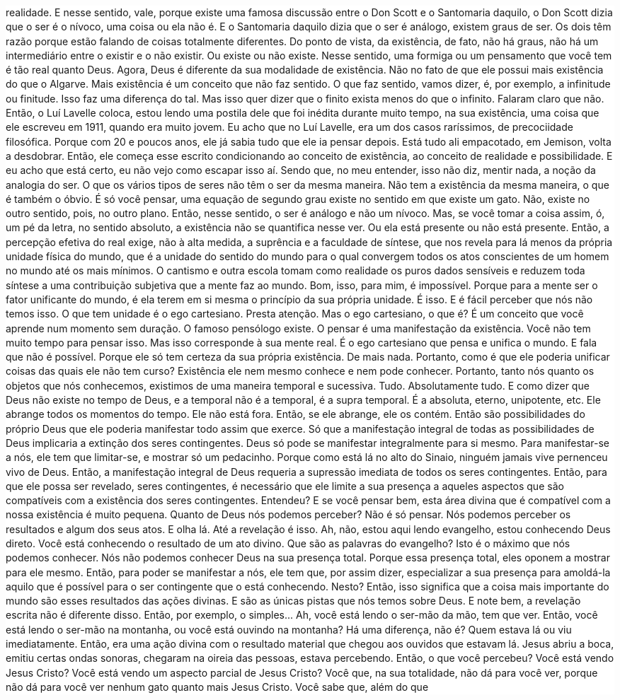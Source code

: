 realidade. E nesse sentido, vale, porque existe uma famosa discussão entre o Don Scott e o Santomaria daquilo, o Don Scott dizia que o ser é o nívoco, uma coisa ou ela não é. E o Santomaria daquilo dizia que o ser é análogo, existem graus de ser. Os dois têm razão porque estão falando de coisas totalmente diferentes. Do ponto de vista, da existência, de fato, não há graus, não há um intermediário entre o existir e o não existir. Ou existe ou não existe. Nesse sentido, uma formiga ou um pensamento que você tem é tão real quanto Deus. Agora, Deus é diferente da sua modalidade de existência. Não no fato de que ele possui mais existência do que o Algarve. Mais existência é um conceito que não faz sentido. O que faz sentido, vamos dizer, é, por exemplo, a infinitude ou finitude. Isso faz uma diferença do tal. Mas isso quer dizer que o finito exista menos do que o infinito. Falaram claro que não. Então, o Luí Lavelle coloca, estou lendo uma postila dele que foi inédita durante muito tempo, na sua existência, uma coisa que ele escreveu em 1911, quando era muito jovem. Eu acho que no Luí Lavelle, era um dos casos raríssimos, de precociidade filosófica. Porque com 20 e poucos anos, ele já sabia tudo que ele ia pensar depois. Está tudo ali empacotado, em Jemison, volta a desdobrar. Então, ele começa esse escrito condicionando ao conceito de existência, ao conceito de realidade e possibilidade. E eu acho que está certo, eu não vejo como escapar isso aí. Sendo que, no meu entender, isso não diz, mentir nada, a noção da analogia do ser. O que os vários tipos de seres não têm o ser da mesma maneira. Não tem a existência da mesma maneira, o que é também o óbvio. É só você pensar, uma equação de segundo grau existe no sentido em que existe um gato. Não, existe no outro sentido, pois, no outro plano. Então, nesse sentido, o ser é análogo e não um nívoco. Mas, se você tomar a coisa assim, ó, um pé da letra, no sentido absoluto, a existência não se quantifica nesse ver. Ou ela está presente ou não está presente. Então, a percepção efetiva do real exige, não à alta medida, a suprência e a faculdade de síntese, que nos revela para lá menos da própria unidade física do mundo, que é a unidade do sentido do mundo para o qual convergem todos os atos conscientes de um homem no mundo até os mais mínimos. O cantismo e outra escola tomam como realidade os puros dados sensíveis e reduzem toda síntese a uma contribuição subjetiva que a mente faz ao mundo. Bom, isso, para mim, é impossível. Porque para a mente ser o fator unificante do mundo, é ela terem em si mesma o princípio da sua própria unidade. É isso. E é fácil perceber que nós não temos isso. O que tem unidade é o ego cartesiano. Presta atenção. Mas o ego cartesiano, o que é? É um conceito que você aprende num momento sem duração. O famoso pensólogo existe. O pensar é uma manifestação da existência. Você não tem muito tempo para pensar isso. Mas isso corresponde à sua mente real. É o ego cartesiano que pensa e unifica o mundo. E fala que não é possível. Porque ele só tem certeza da sua própria existência. De mais nada. Portanto, como é que ele poderia unificar coisas das quais ele não tem curso? Existência ele nem mesmo conhece e nem pode conhecer. Portanto, tanto nós quanto os objetos que nós conhecemos, existimos de uma maneira temporal e sucessiva. Tudo. Absolutamente tudo. E como dizer que Deus não existe no tempo de Deus, e a temporal não é a temporal, é a supra temporal. É a absoluta, eterno, unipotente, etc. Ele abrange todos os momentos do tempo. Ele não está fora. Então, se ele abrange, ele os contém. Então são possibilidades do próprio Deus que ele poderia manifestar todo assim que exerce. Só que a manifestação integral de todas as possibilidades de Deus implicaria a extinção dos seres contingentes. Deus só pode se manifestar integralmente para si mesmo. Para manifestar-se a nós, ele tem que limitar-se, e mostrar só um pedacinho. Porque como está lá no alto do Sinaio, ninguém jamais vive pernenceu vivo de Deus. Então, a manifestação integral de Deus requeria a supressão imediata de todos os seres contingentes. Então, para que ele possa ser revelado, seres contingentes, é necessário que ele limite a sua presença a aqueles aspectos que são compatíveis com a existência dos seres contingentes. Entendeu? E se você pensar bem, esta área divina que é compatível com a nossa existência é muito pequena. Quanto de Deus nós podemos perceber? Não é só pensar. Nós podemos perceber os resultados e algum dos seus atos. E olha lá. Até a revelação é isso. Ah, não, estou aqui lendo evangelho, estou conhecendo Deus direto. Você está conhecendo o resultado de um ato divino. Que são as palavras do evangelho? Isto é o máximo que nós podemos conhecer. Nós não podemos conhecer Deus na sua presença total. Porque essa presença total, eles oponem a mostrar para ele mesmo. Então, para poder se manifestar a nós, ele tem que, por assim dizer, especializar a sua presença para amoldá-la aquilo que é possível para o ser contingente que o está conhecendo. Nesto? Então, isso significa que a coisa mais importante do mundo são esses resultados das ações divinas. E são as únicas pistas que nós temos sobre Deus. E note bem, a revelação escrita não é diferente disso. Então, por exemplo, o simples... Ah, você está lendo o ser-mão da mão, tem que ver. Então, você está lendo o ser-mão na montanha, ou você está ouvindo na montanha? Há uma diferença, não é? Quem estava lá ou viu imediatamente. Então, era uma ação divina com o resultado material que chegou aos ouvidos que estavam lá. Jesus abriu a boca, emitiu certas ondas sonoras, chegaram na oireia das pessoas, estava percebendo. Então, o que você percebeu? Você está vendo Jesus Cristo? Você está vendo um aspecto parcial de Jesus Cristo? Você que, na sua totalidade, não dá para você ver, porque não dá para você ver nenhum gato quanto mais Jesus Cristo. Você sabe que, além do que